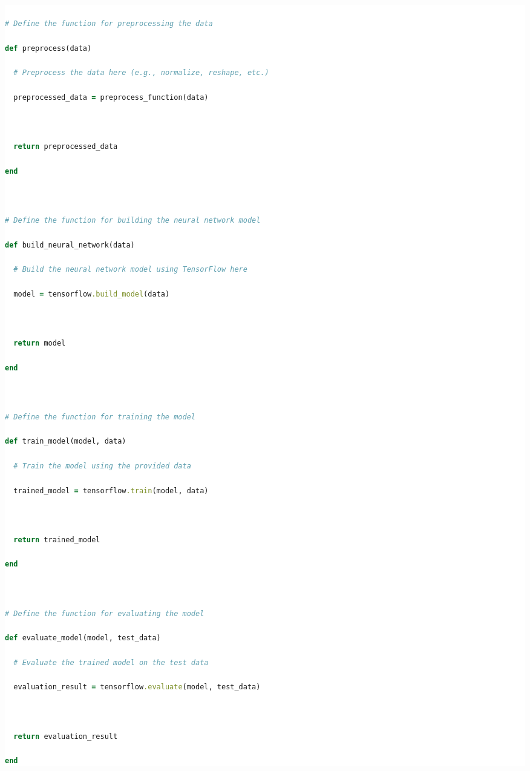 ```ruby

# Define the function for preprocessing the data

def preprocess(data)

  # Preprocess the data here (e.g., normalize, reshape, etc.)

  preprocessed_data = preprocess_function(data)

  

  return preprocessed_data

end



# Define the function for building the neural network model

def build_neural_network(data)

  # Build the neural network model using TensorFlow here

  model = tensorflow.build_model(data)

  

  return model

end



# Define the function for training the model

def train_model(model, data)

  # Train the model using the provided data

  trained_model = tensorflow.train(model, data)

  

  return trained_model

end



# Define the function for evaluating the model

def evaluate_model(model, test_data)

  # Evaluate the trained model on the test data

  evaluation_result = tensorflow.evaluate(model, test_data)

  

  return evaluation_result

end

```